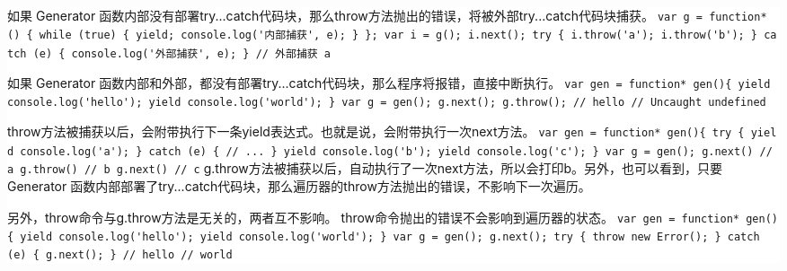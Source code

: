 如果 Generator 函数内部没有部署try...catch代码块，那么throw方法抛出的错误，将被外部try...catch代码块捕获。
` var g = function* () {
  while (true) {
    yield;
    console.log('内部捕获', e);
  }
};
var i = g();
i.next();
try {
  i.throw('a');
  i.throw('b');
} catch (e) {
  console.log('外部捕获', e);
}
// 外部捕获 a `

如果 Generator 函数内部和外部，都没有部署try...catch代码块，那么程序将报错，直接中断执行。
` var gen = function* gen(){
  yield console.log('hello');
  yield console.log('world');
}
var g = gen();
g.next();
g.throw();
// hello
// Uncaught undefined `

throw方法被捕获以后，会附带执行下一条yield表达式。也就是说，会附带执行一次next方法。
` var gen = function* gen(){
  try {
    yield console.log('a');
  } catch (e) {
    // ...
  }
  yield console.log('b');
  yield console.log('c');
}
var g = gen();
g.next() // a
g.throw() // b
g.next() // c `
g.throw方法被捕获以后，自动执行了一次next方法，所以会打印b。另外，也可以看到，只要 Generator 函数内部部署了try...catch代码块，那么遍历器的throw方法抛出的错误，不影响下一次遍历。

另外，throw命令与g.throw方法是无关的，两者互不影响。
throw命令抛出的错误不会影响到遍历器的状态。
` var gen = function* gen(){
  yield console.log('hello');
  yield console.log('world');
}
var g = gen();
g.next();
try {
  throw new Error();
} catch (e) {
  g.next();
}
// hello
// world `
